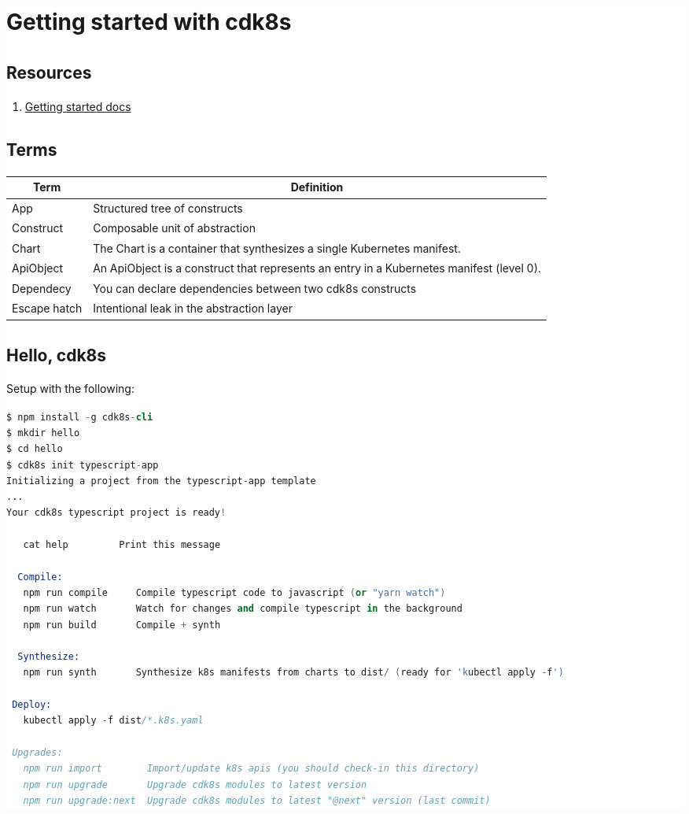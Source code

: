# Getting started with cdk8s

## Resources

1. [Getting started docs](https://cdk8s.io/docs/latest/getting-started)

## Terms

| Term         | Definition                                                                               |
| ------------ | ---------------------------------------------------------------------------------------- |
| App          | Structured tree of constructs                                                            |
| Construct    | Composable unit of abstraction                                                           |
| Chart        | The Chart is a container that synthesizes a single Kubernetes manifest.                  |
| ApiObject    | An ApiObject is a construct that represents an entry in a Kubernetes manifest (level 0). |
| Dependecy    | You can declare dependencies between two cdk8s constructs                                |
| Escape hatch | Intentional leak in the abstraction layer                                                |

## Hello, cdk8s

Setup with the following:

```s
$ npm install -g cdk8s-cli
$ mkdir hello
$ cd hello
$ cdk8s init typescript-app
Initializing a project from the typescript-app template
...
Your cdk8s typescript project is ready!

   cat help         Print this message

  Compile:
   npm run compile     Compile typescript code to javascript (or "yarn watch")
   npm run watch       Watch for changes and compile typescript in the background
   npm run build       Compile + synth

  Synthesize:
   npm run synth       Synthesize k8s manifests from charts to dist/ (ready for 'kubectl apply -f')

 Deploy:
   kubectl apply -f dist/*.k8s.yaml

 Upgrades:
   npm run import        Import/update k8s apis (you should check-in this directory)
   npm run upgrade       Upgrade cdk8s modules to latest version
   npm run upgrade:next  Upgrade cdk8s modules to latest "@next" version (last commit)
```
